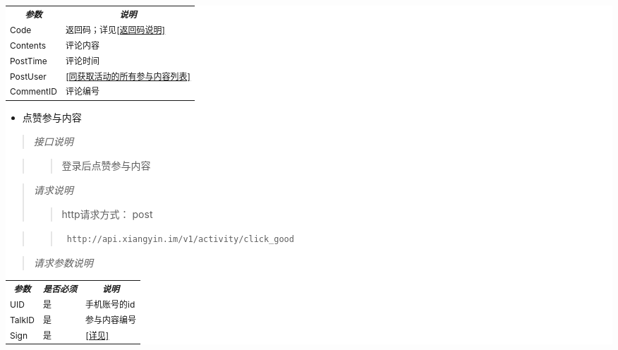 <table class="table table-striped table-condensed" style="font-size:12px;">
    <tr>
       <th><I>参数</I></th>
       <th><I>说明</I></th>
   </tr>
   <tr>
      <td>Code</td>
      <td>返回码；详见<a href="#retCode">[返回码说明]</a> </td>   
   </tr>
	<tr>
      <td>Contents</td>
      <td>评论内容</a> </td>   
   </tr>
	<tr>
      <td>PostTime</td>
      <td>评论时间 </td>   
   </tr>
	<tr>
      <td>PostUser</td>
      <td><a href="#3.2">[同获取活动的所有参与内容列表] </td>   
   </tr>
	<tr>
      <td>CommentID</td>
      <td>评论编号 </td>   
   </tr>
</table>



+ <span id ="3.6">点赞参与内容</span>	

> *接口说明*

>> 登录后点赞参与内容

> *请求说明*
>> http请求方式： post  
 
>> 		http://api.xiangyin.im/v1/activity/click_good 


> *请求参数说明*
>>  
<table class="table table-striped table-condensed" style="font-size:12px;">
    <tr>
       <th><I>参数</I></th>
       <th><I>是否必须</I></th>
       <th><I>说明</I></th>
   </tr>
   <tr>
      <td>UID</td>
      <td>是</td>
      <td>手机账号的id</td>   
   </tr>
	<tr>
      <td>TalkID</td>
      <td>是</td>
      <td>参与内容编号</td>   
   </tr>
   <tr>
      <td>Sign</td>
      <td>是</td>
      <td><a href="#1.3">[详见]</a></td>  
   </tr>
</table>
